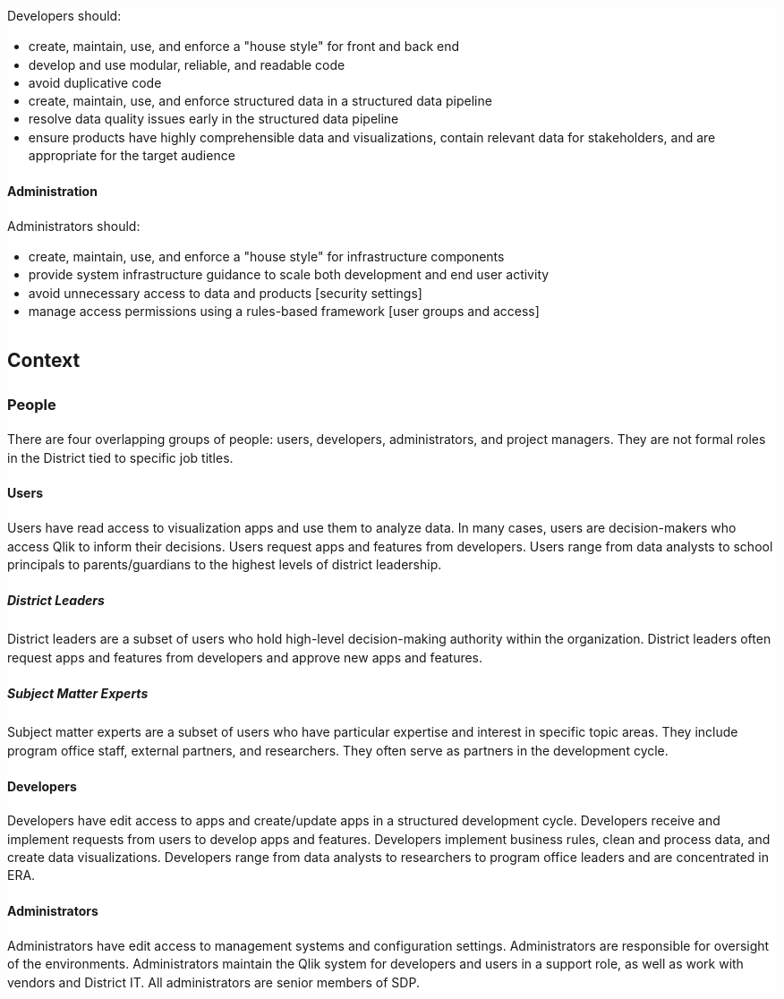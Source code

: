 Developers should:

* create, maintain, use, and enforce a "house style" for front and back end
* develop and use modular, reliable, and readable code
* avoid duplicative code
* create, maintain, use, and enforce structured data in a structured data pipeline
* resolve data quality issues early in the structured data pipeline
* ensure products have highly comprehensible data and visualizations, contain relevant data for stakeholders, and are appropriate for the target audience

#### Administration

Administrators should:

* create, maintain, use, and enforce a "house style" for infrastructure components
* provide system infrastructure guidance to scale both development and end user activity
* avoid unnecessary access to data and products [security settings]
* manage access permissions using a rules-based framework [user groups and access]

## Context

### People

There are four overlapping groups of people: users, developers, administrators, and project managers. They are not formal roles in the District tied to specific job titles.

#### Users

Users have read access to visualization apps and use them to analyze data. In many cases, users are decision-makers who access Qlik to inform their decisions. Users request apps and features from developers. Users range from data analysts to school principals to parents/guardians to the highest levels of district leadership.

##### District Leaders

District leaders are a subset of users who hold high-level decision-making authority within the organization. District leaders often request apps and features from developers and approve new apps and features.

##### Subject Matter Experts

Subject matter experts are a subset of users who have particular expertise and interest in specific topic areas. They include program office staff, external partners, and researchers. They often serve as partners in the development cycle.

#### Developers

Developers have edit access to apps and create/update apps in a structured development cycle. Developers receive and implement requests from users to develop apps and features. Developers implement business rules, clean and process data, and create data visualizations. Developers range from data analysts to researchers to program office leaders and are concentrated in ERA.

#### Administrators

Administrators have edit access to management systems and configuration settings. Administrators are responsible for oversight of the environments. Administrators maintain the Qlik system for developers and users in a support role, as well as work with vendors and District IT. All administrators are senior members of SDP.
